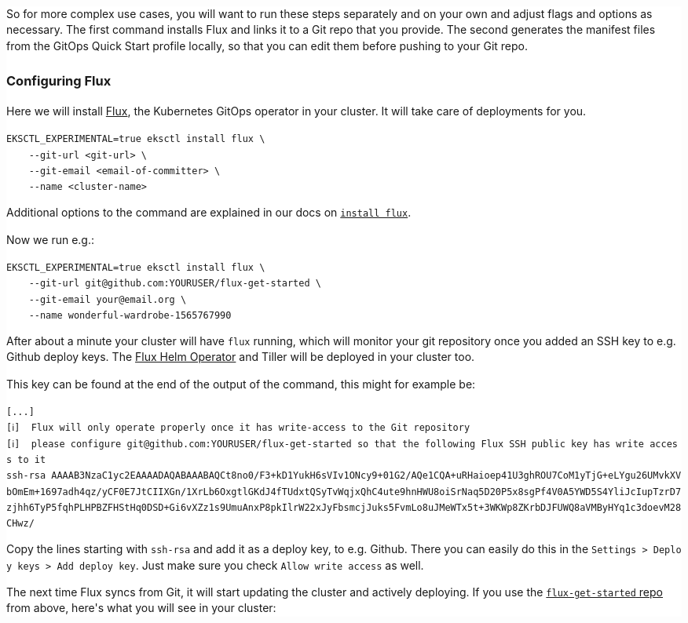 So for more complex use cases, you will want to run these steps
separately and on your own and adjust flags and options as necessary. The
first command installs Flux and links it to a Git repo that you provide.
The second generates the manifest files from the GitOps Quick Start profile
locally, so that you can edit them before pushing to your Git repo.

### Configuring Flux

Here we will install [Flux](https://fluxcd.io), the Kubernetes GitOps
operator in your cluster. It will take care of deployments for you.

```console
EKSCTL_EXPERIMENTAL=true eksctl install flux \
    --git-url <git-url> \
    --git-email <email-of-committer> \
    --name <cluster-name>
```

Additional options to the command are explained in our docs on
[`install flux`](/usage/experimental/gitops-flux/).

Now we run e.g.:

```console
EKSCTL_EXPERIMENTAL=true eksctl install flux \
    --git-url git@github.com:YOURUSER/flux-get-started \
    --git-email your@email.org \
    --name wonderful-wardrobe-1565767990
```

After about a minute your cluster will have `flux` running, which will
monitor your git repository once you added an SSH key to e.g. Github deploy keys.
The [Flux Helm Operator](https://github.com/fluxcd/helm-operator) and Tiller will
be deployed in your cluster too.

This key can be found at the end of the output of the command, this
might for example be:

```console
[...]
[ℹ]  Flux will only operate properly once it has write-access to the Git repository
[ℹ]  please configure git@github.com:YOURUSER/flux-get-started so that the following Flux SSH public key has write access to it
ssh-rsa AAAAB3NzaC1yc2EAAAADAQABAAABAQCt8no0/F3+kD1YukH6sVIv1ONcy9+01G2/AQe1CQA+uRHaioep41U3ghROU7CoM1yTjG+eLYgu26UMvkXVbOmEm+1697adh4qz/yCF0E7JtCIIXGn/1XrLb6OxgtlGKdJ4fTUdxtQSyTvWqjxQhC4ute9hnHWU8oiSrNaq5D20P5x8sgPf4V0A5YWD5S4YliJcIupTzrD7zjhh6TyP5fqhPLHPBZFHStHq0DSD+Gi6vXZz1s9UmuAnxP8pkIlrW22xJyFbsmcjJuks5FvmLo8uJMeWTx5t+3WKWp8ZKrbDJFUWQ8aVMByHYq1c3doevM28CHwz/
```

Copy the lines starting with `ssh-rsa` and add it as a deploy key, to
e.g. Github. There you can easily do this in the
`Settings > Deploy keys > Add deploy key`. Just make sure you check
`Allow write access` as well.

The next time Flux syncs from Git, it will start updating the cluster
and actively deploying. If you use the [`flux-get-started`
repo](https://github.com/fluxcd/flux-get-started) from above, here's
what you will see in your cluster:


[gitops]: https://www.nholuongut.works/technologies/gitops/
[aws-account]: https://aws.amazon.com/account/
[aws-cli]: https://docs.aws.amazon.com/cli/latest/userguide/cli-chap-install.html
[aws-iam-authenticator]: https://github.com/kubernetes-sigs/aws-iam-authenticator
[aws-kubectl]: https://docs.aws.amazon.com/eks/latest/userguide/install-kubectl.html
[github-repo]: https://help.github.com/articles/create-a-repo
[eks-quickstart-app-dev]: https://github.com/nholuongut/eks-quickstart-app-dev
